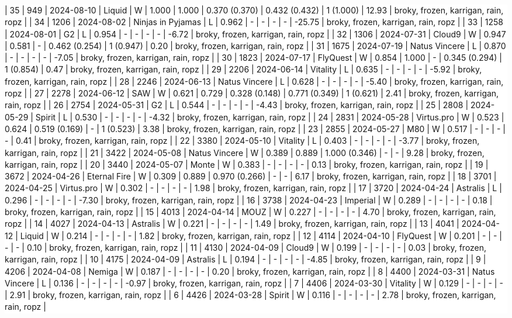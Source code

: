 |           35 |      949 | 2024-08-10 | Liquid            | W   | 1.000      | 1.000        | 0.370 (0.370)    | 0.432 (0.432)    | 1 (1.000) |    12.93 | broky, frozen, karrigan, rain, ropz |
|           34 |     1206 | 2024-08-02 | Ninjas in Pyjamas | L   | 0.962      | -            | -                | -                | -         |   -25.75 | broky, frozen, karrigan, rain, ropz |
|           33 |     1258 | 2024-08-01 | G2                | L   | 0.954      | -            | -                | -                | -         |    -6.72 | broky, frozen, karrigan, rain, ropz |
|           32 |     1306 | 2024-07-31 | Cloud9            | W   | 0.947      | 0.581        | -                | 0.462 (0.254)    | 1 (0.947) |     0.20 | broky, frozen, karrigan, rain, ropz |
|           31 |     1675 | 2024-07-19 | Natus Vincere     | L   | 0.870      | -            | -                | -                | -         |    -7.05 | broky, frozen, karrigan, rain, ropz |
|           30 |     1823 | 2024-07-17 | FlyQuest          | W   | 0.854      | 1.000        | -                | 0.345 (0.294)    | 1 (0.854) |     0.47 | broky, frozen, karrigan, rain, ropz |
|           29 |     2206 | 2024-06-14 | Vitality          | L   | 0.635      | -            | -                | -                | -         |    -5.92 | broky, frozen, karrigan, rain, ropz |
|           28 |     2246 | 2024-06-13 | Natus Vincere     | L   | 0.628      | -            | -                | -                | -         |    -5.40 | broky, frozen, karrigan, rain, ropz |
|           27 |     2278 | 2024-06-12 | SAW               | W   | 0.621      | 0.729        | 0.328 (0.148)    | 0.771 (0.349)    | 1 (0.621) |     2.41 | broky, frozen, karrigan, rain, ropz |
|           26 |     2754 | 2024-05-31 | G2                | L   | 0.544      | -            | -                | -                | -         |    -4.43 | broky, frozen, karrigan, rain, ropz |
|           25 |     2808 | 2024-05-29 | Spirit            | L   | 0.530      | -            | -                | -                | -         |    -4.32 | broky, frozen, karrigan, rain, ropz |
|           24 |     2831 | 2024-05-28 | Virtus.pro        | W   | 0.523      | 0.624        | 0.519 (0.169)    | -                | 1 (0.523) |     3.38 | broky, frozen, karrigan, rain, ropz |
|           23 |     2855 | 2024-05-27 | M80               | W   | 0.517      | -            | -                | -                | -         |     0.41 | broky, frozen, karrigan, rain, ropz |
|           22 |     3380 | 2024-05-10 | Vitality          | L   | 0.403      | -            | -                | -                | -         |    -3.77 | broky, frozen, karrigan, rain, ropz |
|           21 |     3422 | 2024-05-08 | Natus Vincere     | W   | 0.389      | 0.889        | 1.000 (0.346)    | -                | -         |     9.28 | broky, frozen, karrigan, rain, ropz |
|           20 |     3440 | 2024-05-07 | Monte             | W   | 0.383      | -            | -                | -                | -         |     0.13 | broky, frozen, karrigan, rain, ropz |
|           19 |     3672 | 2024-04-26 | Eternal Fire      | W   | 0.309      | 0.889        | 0.970 (0.266)    | -                | -         |     6.17 | broky, frozen, karrigan, rain, ropz |
|           18 |     3701 | 2024-04-25 | Virtus.pro        | W   | 0.302      | -            | -                | -                | -         |     1.98 | broky, frozen, karrigan, rain, ropz |
|           17 |     3720 | 2024-04-24 | Astralis          | L   | 0.296      | -            | -                | -                | -         |    -7.30 | broky, frozen, karrigan, rain, ropz |
|           16 |     3738 | 2024-04-23 | Imperial          | W   | 0.289      | -            | -                | -                | -         |     0.18 | broky, frozen, karrigan, rain, ropz |
|           15 |     4013 | 2024-04-14 | MOUZ              | W   | 0.227      | -            | -                | -                | -         |     4.70 | broky, frozen, karrigan, rain, ropz |
|           14 |     4027 | 2024-04-13 | Astralis          | W   | 0.221      | -            | -                | -                | -         |     1.49 | broky, frozen, karrigan, rain, ropz |
|           13 |     4041 | 2024-04-12 | Liquid            | W   | 0.214      | -            | -                | -                | -         |     1.82 | broky, frozen, karrigan, rain, ropz |
|           12 |     4114 | 2024-04-10 | FlyQuest          | W   | 0.201      | -            | -                | -                | -         |     0.10 | broky, frozen, karrigan, rain, ropz |
|           11 |     4130 | 2024-04-09 | Cloud9            | W   | 0.199      | -            | -                | -                | -         |     0.03 | broky, frozen, karrigan, rain, ropz |
|           10 |     4175 | 2024-04-09 | Astralis          | L   | 0.194      | -            | -                | -                | -         |    -4.85 | broky, frozen, karrigan, rain, ropz |
|            9 |     4206 | 2024-04-08 | Nemiga            | W   | 0.187      | -            | -                | -                | -         |     0.20 | broky, frozen, karrigan, rain, ropz |
|            8 |     4400 | 2024-03-31 | Natus Vincere     | L   | 0.136      | -            | -                | -                | -         |    -0.97 | broky, frozen, karrigan, rain, ropz |
|            7 |     4406 | 2024-03-30 | Vitality          | W   | 0.129      | -            | -                | -                | -         |     2.91 | broky, frozen, karrigan, rain, ropz |
|            6 |     4426 | 2024-03-28 | Spirit            | W   | 0.116      | -            | -                | -                | -         |     2.78 | broky, frozen, karrigan, rain, ropz |